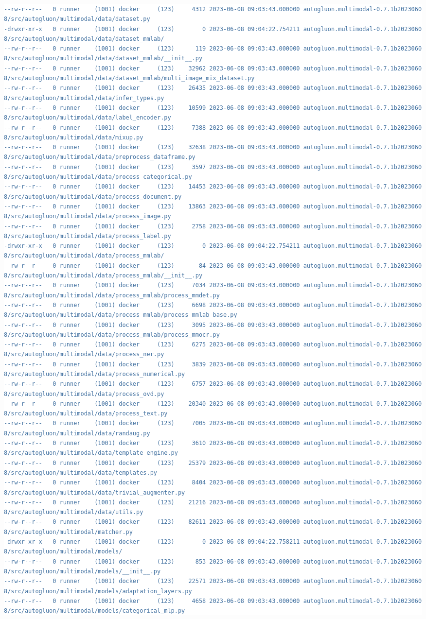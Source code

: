 ```diff
--rw-r--r--   0 runner    (1001) docker     (123)     4312 2023-06-08 09:03:43.000000 autogluon.multimodal-0.7.1b20230608/src/autogluon/multimodal/data/dataset.py
-drwxr-xr-x   0 runner    (1001) docker     (123)        0 2023-06-08 09:04:22.754211 autogluon.multimodal-0.7.1b20230608/src/autogluon/multimodal/data/dataset_mmlab/
--rw-r--r--   0 runner    (1001) docker     (123)      119 2023-06-08 09:03:43.000000 autogluon.multimodal-0.7.1b20230608/src/autogluon/multimodal/data/dataset_mmlab/__init__.py
--rw-r--r--   0 runner    (1001) docker     (123)    32962 2023-06-08 09:03:43.000000 autogluon.multimodal-0.7.1b20230608/src/autogluon/multimodal/data/dataset_mmlab/multi_image_mix_dataset.py
--rw-r--r--   0 runner    (1001) docker     (123)    26435 2023-06-08 09:03:43.000000 autogluon.multimodal-0.7.1b20230608/src/autogluon/multimodal/data/infer_types.py
--rw-r--r--   0 runner    (1001) docker     (123)    10599 2023-06-08 09:03:43.000000 autogluon.multimodal-0.7.1b20230608/src/autogluon/multimodal/data/label_encoder.py
--rw-r--r--   0 runner    (1001) docker     (123)     7388 2023-06-08 09:03:43.000000 autogluon.multimodal-0.7.1b20230608/src/autogluon/multimodal/data/mixup.py
--rw-r--r--   0 runner    (1001) docker     (123)    32638 2023-06-08 09:03:43.000000 autogluon.multimodal-0.7.1b20230608/src/autogluon/multimodal/data/preprocess_dataframe.py
--rw-r--r--   0 runner    (1001) docker     (123)     3597 2023-06-08 09:03:43.000000 autogluon.multimodal-0.7.1b20230608/src/autogluon/multimodal/data/process_categorical.py
--rw-r--r--   0 runner    (1001) docker     (123)    14453 2023-06-08 09:03:43.000000 autogluon.multimodal-0.7.1b20230608/src/autogluon/multimodal/data/process_document.py
--rw-r--r--   0 runner    (1001) docker     (123)    13863 2023-06-08 09:03:43.000000 autogluon.multimodal-0.7.1b20230608/src/autogluon/multimodal/data/process_image.py
--rw-r--r--   0 runner    (1001) docker     (123)     2758 2023-06-08 09:03:43.000000 autogluon.multimodal-0.7.1b20230608/src/autogluon/multimodal/data/process_label.py
-drwxr-xr-x   0 runner    (1001) docker     (123)        0 2023-06-08 09:04:22.754211 autogluon.multimodal-0.7.1b20230608/src/autogluon/multimodal/data/process_mmlab/
--rw-r--r--   0 runner    (1001) docker     (123)       84 2023-06-08 09:03:43.000000 autogluon.multimodal-0.7.1b20230608/src/autogluon/multimodal/data/process_mmlab/__init__.py
--rw-r--r--   0 runner    (1001) docker     (123)     7034 2023-06-08 09:03:43.000000 autogluon.multimodal-0.7.1b20230608/src/autogluon/multimodal/data/process_mmlab/process_mmdet.py
--rw-r--r--   0 runner    (1001) docker     (123)     6698 2023-06-08 09:03:43.000000 autogluon.multimodal-0.7.1b20230608/src/autogluon/multimodal/data/process_mmlab/process_mmlab_base.py
--rw-r--r--   0 runner    (1001) docker     (123)     3095 2023-06-08 09:03:43.000000 autogluon.multimodal-0.7.1b20230608/src/autogluon/multimodal/data/process_mmlab/process_mmocr.py
--rw-r--r--   0 runner    (1001) docker     (123)     6275 2023-06-08 09:03:43.000000 autogluon.multimodal-0.7.1b20230608/src/autogluon/multimodal/data/process_ner.py
--rw-r--r--   0 runner    (1001) docker     (123)     3839 2023-06-08 09:03:43.000000 autogluon.multimodal-0.7.1b20230608/src/autogluon/multimodal/data/process_numerical.py
--rw-r--r--   0 runner    (1001) docker     (123)     6757 2023-06-08 09:03:43.000000 autogluon.multimodal-0.7.1b20230608/src/autogluon/multimodal/data/process_ovd.py
--rw-r--r--   0 runner    (1001) docker     (123)    20340 2023-06-08 09:03:43.000000 autogluon.multimodal-0.7.1b20230608/src/autogluon/multimodal/data/process_text.py
--rw-r--r--   0 runner    (1001) docker     (123)     7005 2023-06-08 09:03:43.000000 autogluon.multimodal-0.7.1b20230608/src/autogluon/multimodal/data/randaug.py
--rw-r--r--   0 runner    (1001) docker     (123)     3610 2023-06-08 09:03:43.000000 autogluon.multimodal-0.7.1b20230608/src/autogluon/multimodal/data/template_engine.py
--rw-r--r--   0 runner    (1001) docker     (123)    25379 2023-06-08 09:03:43.000000 autogluon.multimodal-0.7.1b20230608/src/autogluon/multimodal/data/templates.py
--rw-r--r--   0 runner    (1001) docker     (123)     8404 2023-06-08 09:03:43.000000 autogluon.multimodal-0.7.1b20230608/src/autogluon/multimodal/data/trivial_augmenter.py
--rw-r--r--   0 runner    (1001) docker     (123)    21216 2023-06-08 09:03:43.000000 autogluon.multimodal-0.7.1b20230608/src/autogluon/multimodal/data/utils.py
--rw-r--r--   0 runner    (1001) docker     (123)    82611 2023-06-08 09:03:43.000000 autogluon.multimodal-0.7.1b20230608/src/autogluon/multimodal/matcher.py
-drwxr-xr-x   0 runner    (1001) docker     (123)        0 2023-06-08 09:04:22.758211 autogluon.multimodal-0.7.1b20230608/src/autogluon/multimodal/models/
--rw-r--r--   0 runner    (1001) docker     (123)      853 2023-06-08 09:03:43.000000 autogluon.multimodal-0.7.1b20230608/src/autogluon/multimodal/models/__init__.py
--rw-r--r--   0 runner    (1001) docker     (123)    22571 2023-06-08 09:03:43.000000 autogluon.multimodal-0.7.1b20230608/src/autogluon/multimodal/models/adaptation_layers.py
--rw-r--r--   0 runner    (1001) docker     (123)     4658 2023-06-08 09:03:43.000000 autogluon.multimodal-0.7.1b20230608/src/autogluon/multimodal/models/categorical_mlp.py
```